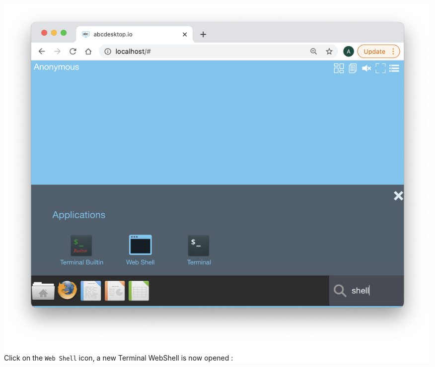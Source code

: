 ![abcdesktop.io look for terminal web shell icon](img/2048-lookforshell.png)

Click on the `Web Shell` icon, a new Terminal WebShell is now opened :
